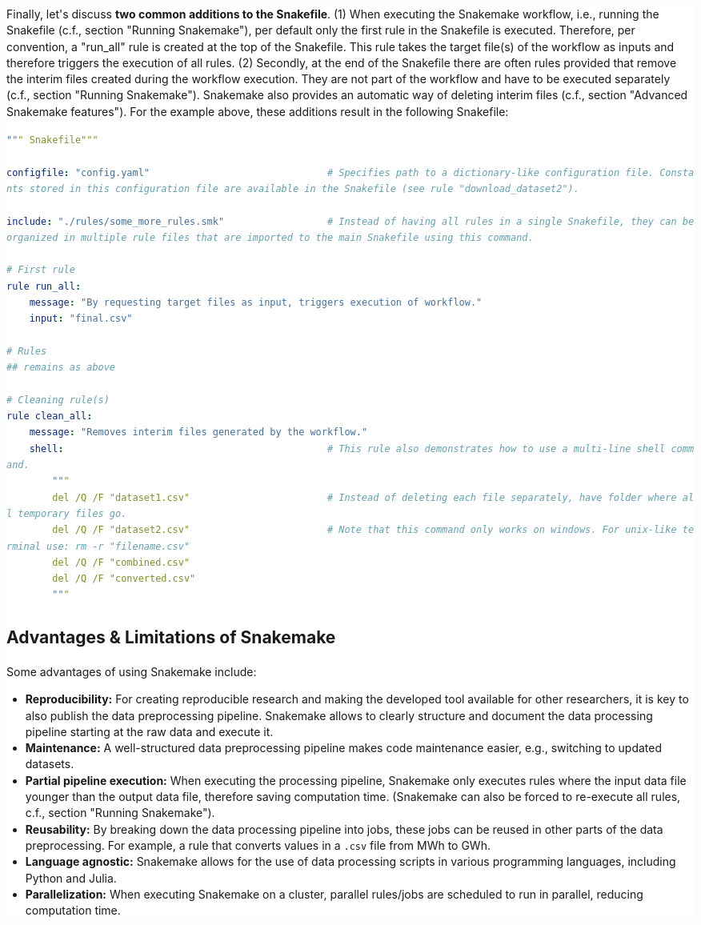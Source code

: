 Finally, let's discuss **two common additions to the Snakefile**. (1) When executing the Snakemake workflow, i.e., running the Snakefile (c.f., section "Running Snakemake"), per default only the first rule in the Snakefile is executed. Therefore, per convention, a "run_all" rule is created at the top of the Snakefile. This rule takes the target file(s) of the workflow as inputs and therefore triggers the execution of all rules. (2) Secondly, at the end of the Snakefile there are often rules provided that remove the interim files created during the workflow execution. They are not part of the workflow and have to be executed separately (c.f., section "Running Snakemake"). Snakemake also provides an automatic way of deleting interim files (c.f., section "Advanced Snakemake features"). For the example above, these additions result in the following Snakefile:

```yaml title="./Snakefile" linenums="1" hl_lines="7-10 15-25"
""" Snakefile"""

configfile: "config.yaml"                               # Specifies path to a dictionary-like configuration file. Constants stored in this configuration file are available in the Snakefile (see rule "download_dataset2").

include: "./rules/some_more_rules.smk"                  # Instead of having all rules in a single Snakefile, they can be organized in multiple rule files that are imported to the main Snakefile using this command.

# First rule
rule run_all:
    message: "By requesting target files as input, triggers execution of workflow."
    input: "final.csv"

# Rules
## remains as above

# Cleaning rule(s)
rule clean_all:
    message: "Removes interim files generated by the workflow."
    shell:                                              # This rule also demonstrates how to use a multi-line shell command.
        """
        del /Q /F "dataset1.csv"                        # Instead of deleting each file separately, have folder where all temporary files go.
        del /Q /F "dataset2.csv"                        # Note that this command only works on windows. For unix-like terminal use: rm -r "filename.csv"
        del /Q /F "combined.csv"
        del /Q /F "converted.csv"
        """
```

## Advantages & Limitations of Snakemake

Some advantages of using Snakemake include:

* **Reproducibility:** For creating reproducible research and making the developed tool available for other researchers, it is key to also publish the data preprocessing pipeline. Snakemake allows to clearly structure and document the data processing pipeline starting at the raw data and execute it.
* **Maintenance:** A well-structured data preprocessing pipeline makes code maintenance easier, e.g., switching to updated datasets.
* **Partial pipeline execution:** When executing the processing pipeline, Snakemake only executes rules where the input data file younger than the output data file, therefore saving computation time. (Snakemake can also be forced to re-execute all rules, c.f., section "Running Snakemake").
* **Reusability:** By breaking down the data processing pipeline into jobs, these jobs can be reused in other parts of the data preprocessing. For example, a rule that converts values in a `.csv` file from MWh to GWh.
* **Language agnostic:** Snakemake allows for the use of data processing scripts in various programming languages, including Python and Julia.
* **Parallelization:** When executing Snakemake on a cluster, parallel rules/jobs are scheduled to run in parallel, reducing computation time. 
